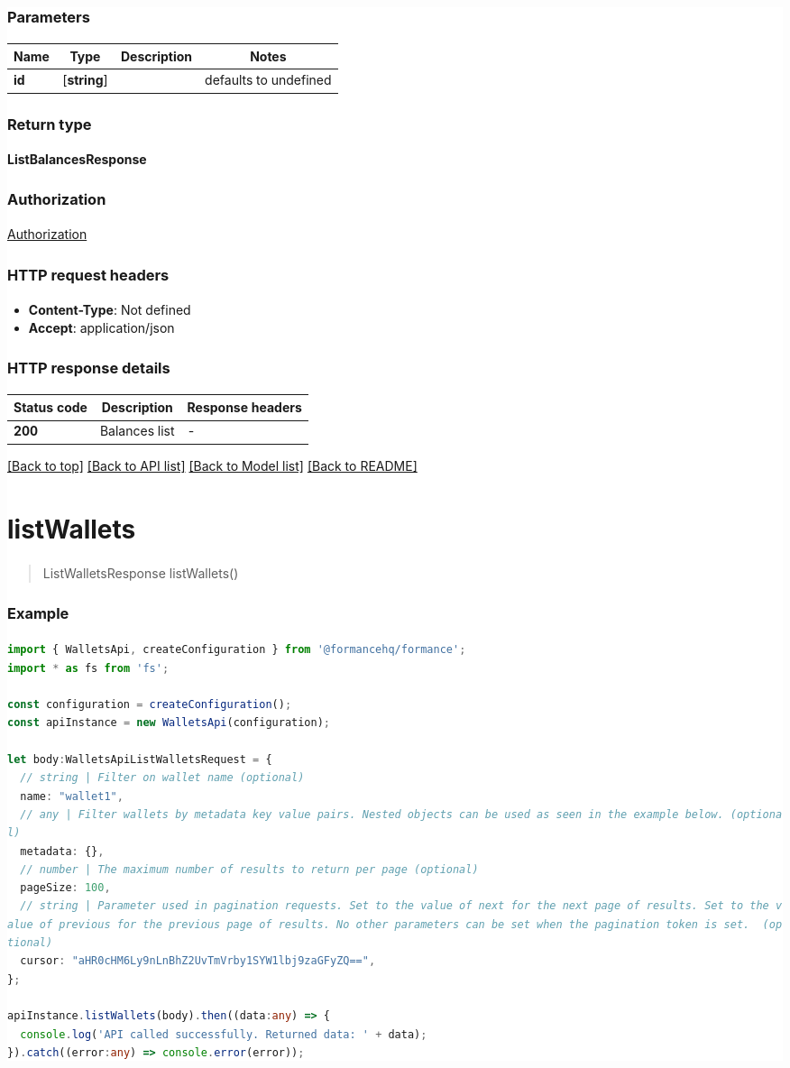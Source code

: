 
### Parameters

Name | Type | Description  | Notes
------------- | ------------- | ------------- | -------------
 **id** | [**string**] |  | defaults to undefined


### Return type

**ListBalancesResponse**

### Authorization

[Authorization](README.md#Authorization)

### HTTP request headers

 - **Content-Type**: Not defined
 - **Accept**: application/json


### HTTP response details
| Status code | Description | Response headers |
|-------------|-------------|------------------|
**200** | Balances list |  -  |

[[Back to top]](#) [[Back to API list]](README.md#documentation-for-api-endpoints) [[Back to Model list]](README.md#documentation-for-models) [[Back to README]](README.md)

# **listWallets**
> ListWalletsResponse listWallets()


### Example


```typescript
import { WalletsApi, createConfiguration } from '@formancehq/formance';
import * as fs from 'fs';

const configuration = createConfiguration();
const apiInstance = new WalletsApi(configuration);

let body:WalletsApiListWalletsRequest = {
  // string | Filter on wallet name (optional)
  name: "wallet1",
  // any | Filter wallets by metadata key value pairs. Nested objects can be used as seen in the example below. (optional)
  metadata: {},
  // number | The maximum number of results to return per page (optional)
  pageSize: 100,
  // string | Parameter used in pagination requests. Set to the value of next for the next page of results. Set to the value of previous for the previous page of results. No other parameters can be set when the pagination token is set.  (optional)
  cursor: "aHR0cHM6Ly9nLnBhZ2UvTmVrby1SYW1lbj9zaGFyZQ==",
};

apiInstance.listWallets(body).then((data:any) => {
  console.log('API called successfully. Returned data: ' + data);
}).catch((error:any) => console.error(error));
```
